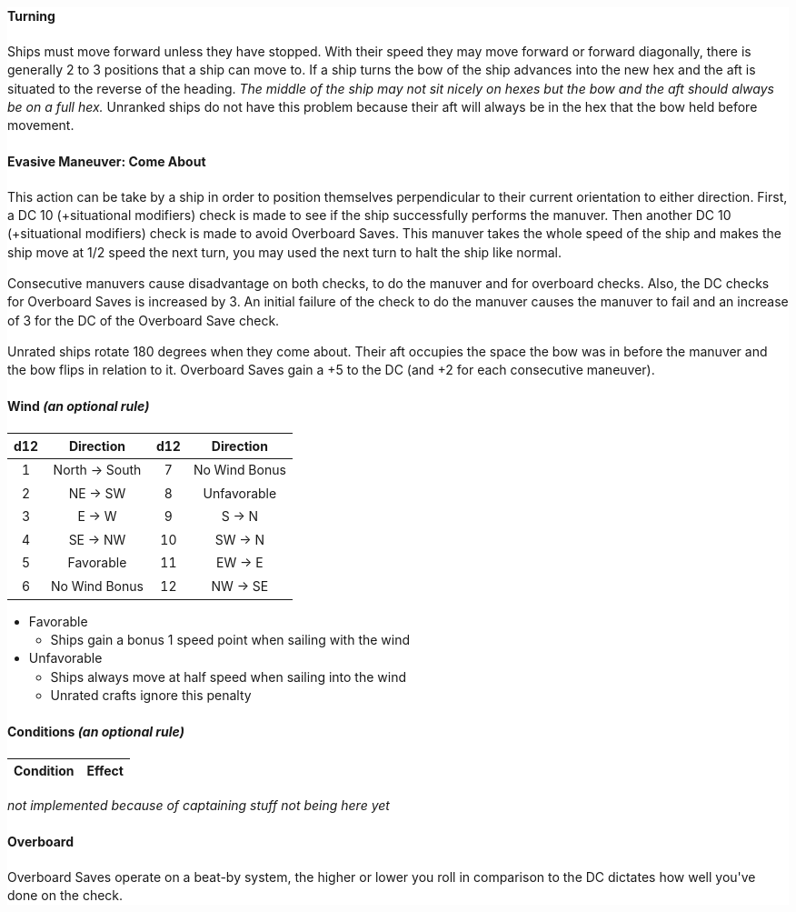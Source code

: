 #### Turning
Ships must move forward unless they have stopped. With their speed they may move forward or forward diagonally, there is generally 2 to 3 positions that a ship can move to. 
If a ship turns the bow of the ship advances into the new hex and the aft is situated to the reverse of the heading. *The middle of the ship may not sit nicely on hexes but the bow and the aft should always be on a full hex.* Unranked ships do not have this problem because their aft will always be in the hex that the bow held before movement.

#### Evasive Maneuver: Come About 
This action can be take by a ship in order to position themselves perpendicular to their current orientation to either direction. First, a DC 10 (+situational modifiers) check is made to see if the ship successfully performs the manuver. Then another DC 10 (+situational modifiers) check is made to avoid Overboard Saves. This manuver takes the whole speed of the ship and makes the ship move at 1/2 speed the next turn, you may used the next turn to halt the ship like normal. 

Consecutive manuvers cause disadvantage on both checks, to do the manuver and for overboard checks. Also, the DC checks for Overboard Saves is increased by 3. An initial failure of the check to do the manuver causes the manuver to fail and an increase of 3 for the DC of the Overboard Save check.

Unrated ships rotate 180 degrees when they come about. Their aft occupies the space the bow was in before the manuver and the bow flips in relation to it. Overboard Saves gain a +5 to the DC (and +2 for each consecutive maneuver).

#### Wind *(an optional rule)*
| d12 | Direction | d12 | Direction |
| :-: | :-: | :-: | :-: |
| 1 | North -> South | 7 | No Wind Bonus |
| 2 | NE -> SW | 8 | Unfavorable |
| 3 | E -> W | 9 | S -> N |
| 4 | SE -> NW | 10 | SW -> N |
| 5 | Favorable | 11 | EW -> E |
| 6 | No Wind Bonus | 12 | NW -> SE |

* Favorable
	* Ships gain a bonus 1 speed point when sailing with the wind
* Unfavorable
	* Ships always move at half speed when sailing into the wind
	* Unrated crafts ignore this penalty

#### Conditions *(an optional rule)*
| Condition | Effect |
| :-: | :-: |

*not implemented because of captaining stuff not being here yet*

#### Overboard
Overboard Saves operate on a beat-by system, the higher or lower you roll in comparison to the DC dictates how well you've done on the check.
